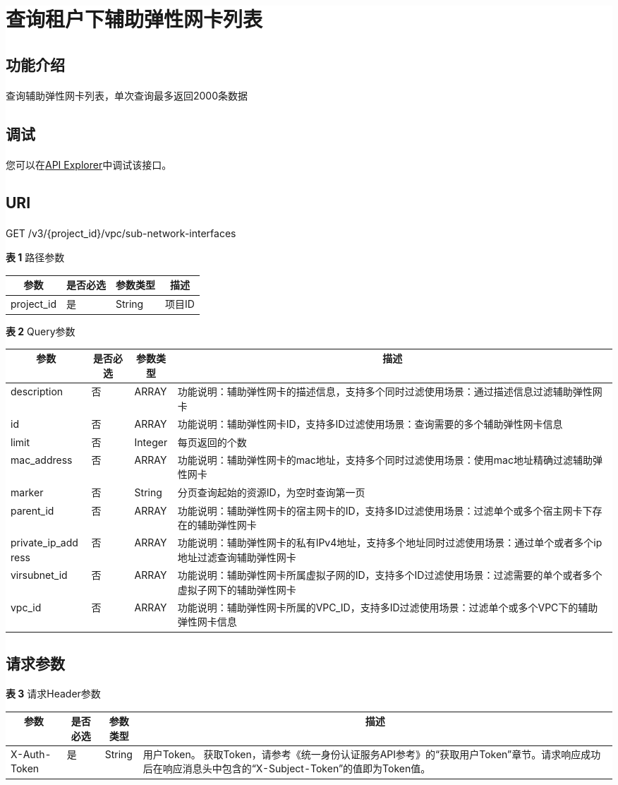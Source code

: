 # 查询租户下辅助弹性网卡列表<a name="vpc_apiv3_0031"></a>

## 功能介绍<a name="section491210161884"></a>

查询辅助弹性网卡列表，单次查询最多返回2000条数据

## 调试<a name="section1062181918110"></a>

您可以在[API Explorer](https://console.huaweicloud.com/apiexplorer/#/openapi/VPC/doc?api=ListSubNetworkInterfaces&version=v3)中调试该接口。

## URI<a name="section89131316482"></a>

GET /v3/\{project\_id\}/vpc/sub-network-interfaces

**表 1**  路径参数

|参数|是否必选|参数类型|描述|
|--|--|--|--|
|project_id|是|String|项目ID|


**表 2**  Query参数

|参数|是否必选|参数类型|描述|
|--|--|--|--|
|description|否|ARRAY|功能说明：辅助弹性网卡的描述信息，支持多个同时过滤使用场景：通过描述信息过滤辅助弹性网卡|
|id|否|ARRAY|功能说明：辅助弹性网卡ID，支持多ID过滤使用场景：查询需要的多个辅助弹性网卡信息|
|limit|否|Integer|每页返回的个数|
|mac_address|否|ARRAY|功能说明：辅助弹性网卡的mac地址，支持多个同时过滤使用场景：使用mac地址精确过滤辅助弹性网卡|
|marker|否|String|分页查询起始的资源ID，为空时查询第一页|
|parent_id|否|ARRAY|功能说明：辅助弹性网卡的宿主网卡的ID，支持多ID过滤使用场景：过滤单个或多个宿主网卡下存在的辅助弹性网卡|
|private_ip_address|否|ARRAY|功能说明：辅助弹性网卡的私有IPv4地址，支持多个地址同时过滤使用场景：通过单个或者多个ip地址过滤查询辅助弹性网卡|
|virsubnet_id|否|ARRAY|功能说明：辅助弹性网卡所属虚拟子网的ID，支持多个ID过滤使用场景：过滤需要的单个或者多个虚拟子网下的辅助弹性网卡|
|vpc_id|否|ARRAY|功能说明：辅助弹性网卡所属的VPC_ID，支持多ID过滤使用场景：过滤单个或多个VPC下的辅助弹性网卡信息|


## 请求参数<a name="section497212165811"></a>

**表 3**  请求Header参数

|参数|是否必选|参数类型|描述|
|--|--|--|--|
|X-Auth-Token|是|String|用户Token。 获取Token，请参考《统一身份认证服务API参考》的“获取用户Token”章节。请求响应成功后在响应消息头中包含的“X-Subject-Token”的值即为Token值。|
